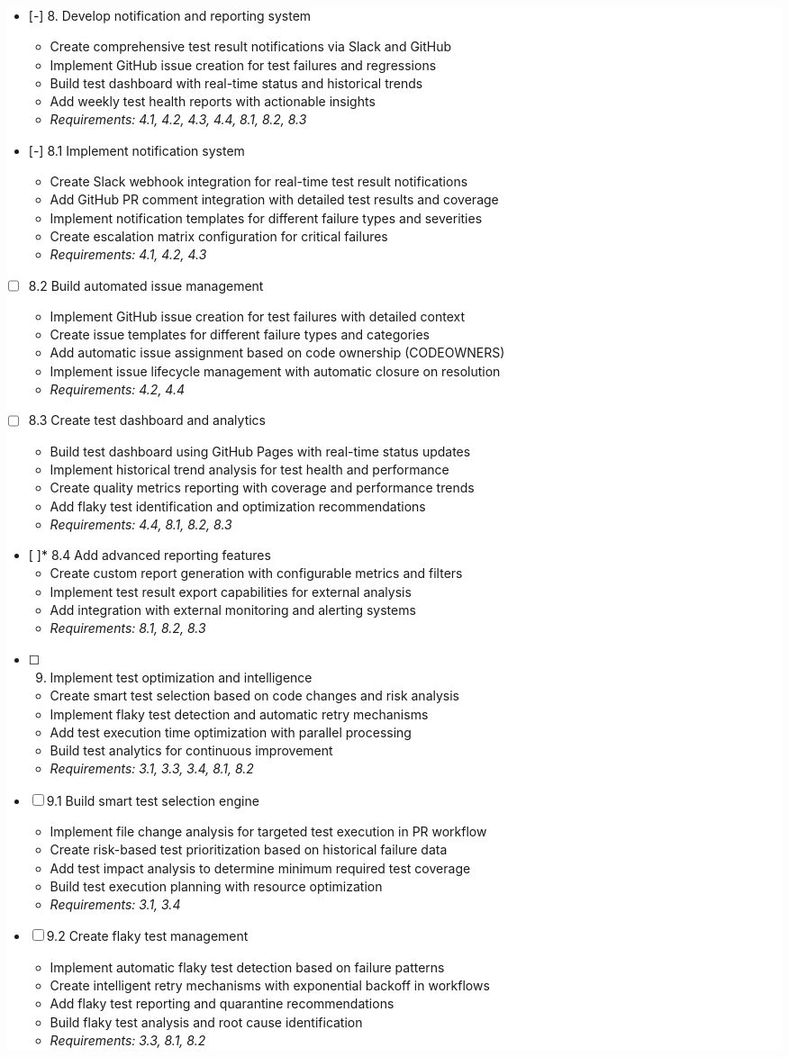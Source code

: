 - [-] 8. Develop notification and reporting system
  - Create comprehensive test result notifications via Slack and GitHub
  - Implement GitHub issue creation for test failures and regressions
  - Build test dashboard with real-time status and historical trends
  - Add weekly test health reports with actionable insights
  - _Requirements: 4.1, 4.2, 4.3, 4.4, 8.1, 8.2, 8.3_

- [-] 8.1 Implement notification system
  - Create Slack webhook integration for real-time test result notifications
  - Add GitHub PR comment integration with detailed test results and coverage
  - Implement notification templates for different failure types and severities
  - Create escalation matrix configuration for critical failures
  - _Requirements: 4.1, 4.2, 4.3_

- [ ] 8.2 Build automated issue management
  - Implement GitHub issue creation for test failures with detailed context
  - Create issue templates for different failure types and categories
  - Add automatic issue assignment based on code ownership (CODEOWNERS)
  - Implement issue lifecycle management with automatic closure on resolution
  - _Requirements: 4.2, 4.4_

- [ ] 8.3 Create test dashboard and analytics
  - Build test dashboard using GitHub Pages with real-time status updates
  - Implement historical trend analysis for test health and performance
  - Create quality metrics reporting with coverage and performance trends
  - Add flaky test identification and optimization recommendations
  - _Requirements: 4.4, 8.1, 8.2, 8.3_

- [ ]* 8.4 Add advanced reporting features
  - Create custom report generation with configurable metrics and filters
  - Implement test result export capabilities for external analysis
  - Add integration with external monitoring and alerting systems
  - _Requirements: 8.1, 8.2, 8.3_

- [ ]
  9. Implement test optimization and intelligence
  - Create smart test selection based on code changes and risk analysis
  - Implement flaky test detection and automatic retry mechanisms
  - Add test execution time optimization with parallel processing
  - Build test analytics for continuous improvement
  - _Requirements: 3.1, 3.3, 3.4, 8.1, 8.2_

- [ ] 9.1 Build smart test selection engine
  - Implement file change analysis for targeted test execution in PR workflow
  - Create risk-based test prioritization based on historical failure data
  - Add test impact analysis to determine minimum required test coverage
  - Build test execution planning with resource optimization
  - _Requirements: 3.1, 3.4_

- [ ] 9.2 Create flaky test management
  - Implement automatic flaky test detection based on failure patterns
  - Create intelligent retry mechanisms with exponential backoff in workflows
  - Add flaky test reporting and quarantine recommendations
  - Build flaky test analysis and root cause identification
  - _Requirements: 3.3, 8.1, 8.2_
